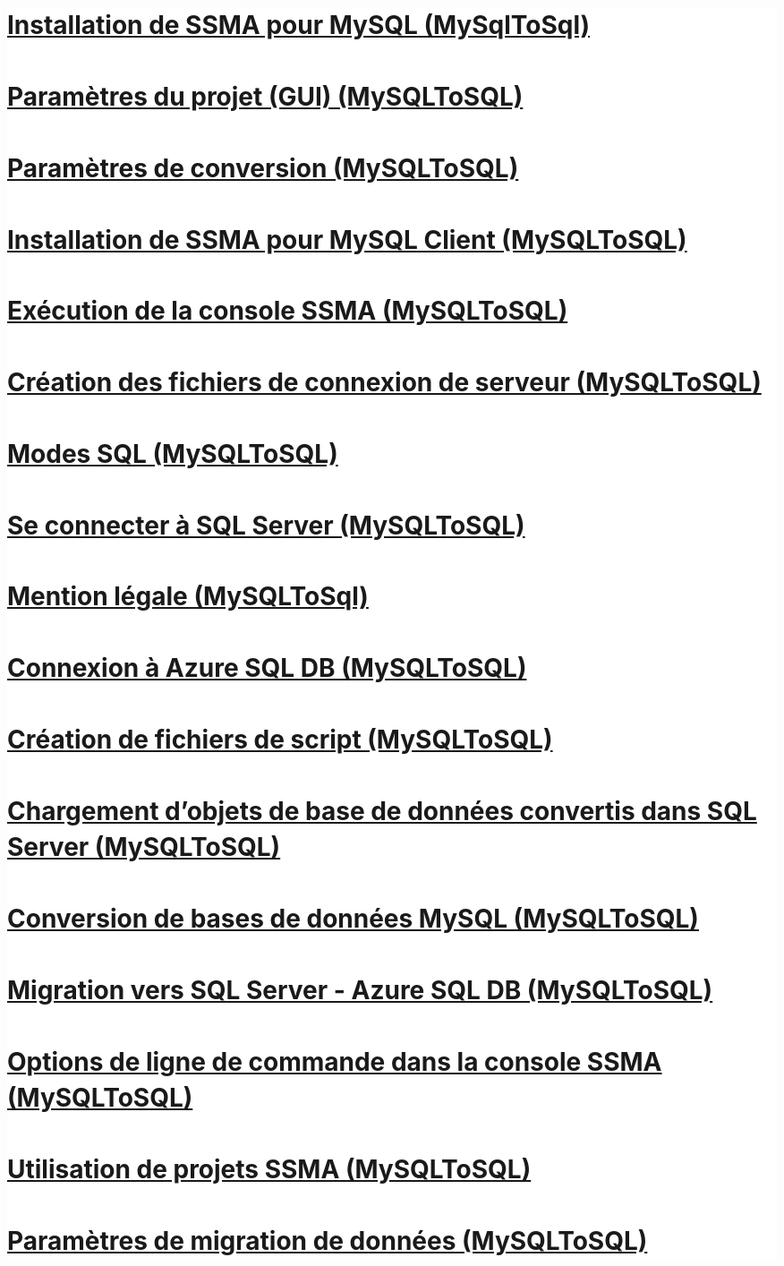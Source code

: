 # [Installation de SSMA pour MySQL (MySqlToSql)](installing-ssma-for-mysql-mysqltosql.md)
# [Paramètres du projet (GUI) (MySQLToSQL)](project-settings-gui-mysqltosql.md)
# [Paramètres de conversion (MySQLToSQL)](conversion-settings-mysqltosql.md)
# [Installation de SSMA pour MySQL Client (MySQLToSQL)](installing-ssma-for-mysql-client-mysqltosql.md)
# [Exécution de la console SSMA (MySQLToSQL)](executing-the-ssma-console-mysqltosql.md)
# [Création des fichiers de connexion de serveur (MySQLToSQL)](creating-the-server-connection-files-mysqltosql.md)
# [Modes SQL (MySQLToSQL)](sql-modes-mysqltosql.md)
# [Se connecter à SQL Server (MySQLToSQL)](connect-to-sql-server-mysqltosql.md)
# [Mention légale (MySQLToSql)](legal-notice-mysqltosql.md)
# [Connexion à Azure SQL DB (MySQLToSQL)](connecting-to-azure-sql-db-mysqltosql.md)
# [Création de fichiers de script (MySQLToSQL)](creating-script-files-mysqltosql.md)
# [Chargement d’objets de base de données convertis dans SQL Server (MySQLToSQL)](loading-converted-database-objects-into-sql-server-mysqltosql.md)
# [Conversion de bases de données MySQL (MySQLToSQL)](converting-mysql-databases-mysqltosql.md)
# [Migration vers SQL Server - Azure SQL DB (MySQLToSQL)](migrating-mysql-data-into-sql-server-azure-sql-db-mysqltosql.md)
# [Options de ligne de commande dans la console SSMA (MySQLToSQL)](command-line-options-in-ssma-console-mysqltosql.md)
# [Utilisation de projets SSMA (MySQLToSQL)](working-with-ssma-projects-mysqltosql.md)
# [Paramètres de migration de données (MySQLToSQL)](data-migration-settings-mysqltosql.md)